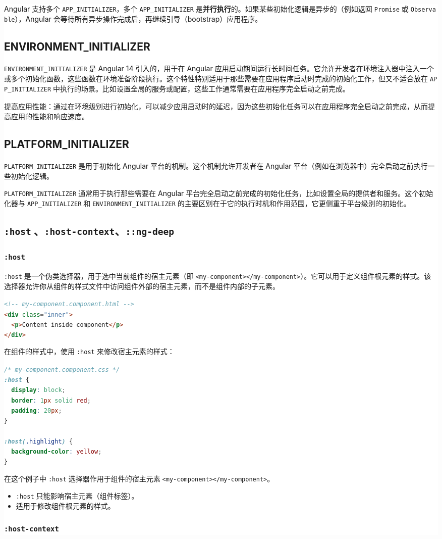 Angular 支持多个 `APP_INITIALIZER`，多个 `APP_INITIALIZER` 是**并行执行**的。如果某些初始化逻辑是异步的（例如返回 `Promise` 
或 `Observable`），Angular 会等待所有异步操作完成后，再继续引导（bootstrap）应用程序。

## ENVIRONMENT_INITIALIZER

`ENVIRONMENT_INITIALIZER` 是 Angular 14 引入的，用于在 Angular 应用启动期间运行长时间任务。它允许开发者在环境注入器中注入一个或多个初始化函数，这些函数在环境准备阶段执行。这个特性特别适用于那些需要在应用程序启动时完成的初始化工作，但又不适合放在 `APP_INITIALIZER` 中执行的场景。比如设置全局的服务或配置，这些工作通常需要在应用程序完全启动之前完成。

提高应用性能：通过在环境级别进行初始化，可以减少应用启动时的延迟，因为这些初始化任务可以在应用程序完全启动之前完成，从而提高应用的性能和响应速度。

## PLATFORM_INITIALIZER

`PLATFORM_INITIALIZER` 是用于初始化 Angular 平台的机制。这个机制允许开发者在 Angular 平台（例如在浏览器中）完全启动之前执行一些初始化逻辑。

`PLATFORM_INITIALIZER` 通常用于执行那些需要在 Angular 平台完全启动之前完成的初始化任务，比如设置全局的提供者和服务。这个初始化器与 `APP_INITIALIZER` 和 `ENVIRONMENT_INITIALIZER` 的主要区别在于它的执行时机和作用范围，它更侧重于平台级别的初始化。


## `:host` 、`:host-context`、`::ng-deep`

### `:host`

`:host` 是一个伪类选择器，用于选中当前组件的宿主元素（即 `<my-component></my-component>`）。它可以用于定义组件根元素的样式。该选择器允许你从组件的样式文件中访问组件外部的宿主元素，而不是组件内部的子元素。

```html
<!-- my-component.component.html -->
<div class="inner">
  <p>Content inside component</p>
</div>
```

在组件的样式中，使用 `:host` 来修改宿主元素的样式：

```css
/* my-component.component.css */
:host {
  display: block;
  border: 1px solid red;
  padding: 20px;
}

:host(.highlight) {
  background-color: yellow;
}

```

在这个例子中 `:host` 选择器作用于组件的宿主元素 `<my-component></my-component>`。

- `:host` 只能影响宿主元素（组件标签）。
- 适用于修改组件根元素的样式。

### `:host-context`
